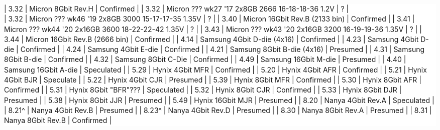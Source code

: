   |  3.32          |   Micron 8Gbit Rev.H                                         |   Confirmed                      |
  |  3.32          |   Micron ??? wk27 '17 2x8GB 2666 16-18-18-36 1.2V            |   ?                              |            
  |  3.32          |   Micron ??? wk46 '19 2x8GB 3000 15-17-17-35 1.35V           |   ?                              |
  |  3.40          |   Micron 16Gbit Rev.B (2133 bin)                             |   Confirmed                      |
  |  3.41          |   Micron ???  wk44 '20 2x16GB 3600 18-22-22-42 1.35V         |   ?                              |
  |  3.43          |   Micron ??? wk43 '20 2x16GB 3200 16-19-19-36 1.35V          |   ?                              |
  |  3.44          |   Micron 16Gbit Rev.B (2666 bin)                             |   Confirmed                      |
  |  4.14          |   Samsung 4Gbit D-die (4x16)                                 |   Confirmed                      |
  |  4.23          |   Samsung 4Gbit D-die                                        |   Confirmed                      |
  |  4.24          |   Samsung 4Gbit E-die                                        |   Confirmed                      |
  |  4.21          |   Samsung 8Gbit B-die (4x16)                                 |   Presumed                       |
  |  4.31          |   Samsung 8Gbit B-die                                        |   Confirmed                      |
  |  4.32          |   Samsung 8Gbit C-Die                                        |   Confirmed                      |
  |  4.49          |   Samsung 16Gbit M-die                                       |   Presumed                       |
  |  4.40          |   Samsung 16Gbit A-die                                       |   Speculated                     |
  |  5.29          |   Hynix 4Gbit MFR                                            |   Confirmed                      |
  |  5.20          |   Hynix 4Gbit AFR                                            |   Confirmed                      |
  |  5.21          |   Hynix 4Gbit BJR                                            |   Speculate                      |
  |  5.22          |   Hynix 4Gbit CJR                                            |   Presumed                       |
  |  5.39          |   Hynix 8Gbit MFR                                            |   Confirmed                      |
  |  5.30          |   Hynix 8Gbit AFR                                            |   Confirmed                      |
  |  5.31          |   Hynix 8Gbit "BFR"???                                       |   Speculated                     |
  |  5.32          |   Hynix 8Gbit CJR                                            |   Confirmed                      |
  |  5.33          |   Hynix 8Gbit DJR                                            |   Presumed                       |
  |  5.38          |   Hynix 8Gbit JJR                                            |   Presumed                       |
  |  5.49          |   Hynix 16Gbit MJR                                           |   Presumed                       |
  |  8.20          |   Nanya 4Gbit Rev.A                                          |   Speculated                     |
  |  8.21^         |   Nanya 4Gbit Rev.B                                          |   Presumed                       |
  |  8.23^         |   Nanya 4Gbit Rev.D                                          |   Presumed                       |
  |  8.30          |   Nanya 8Gbit Rev.A                                          |   Presumed                       |
  |   8.31         |   Nanya 8Gbit Rev.B                                          |   Confirmed                      |
  